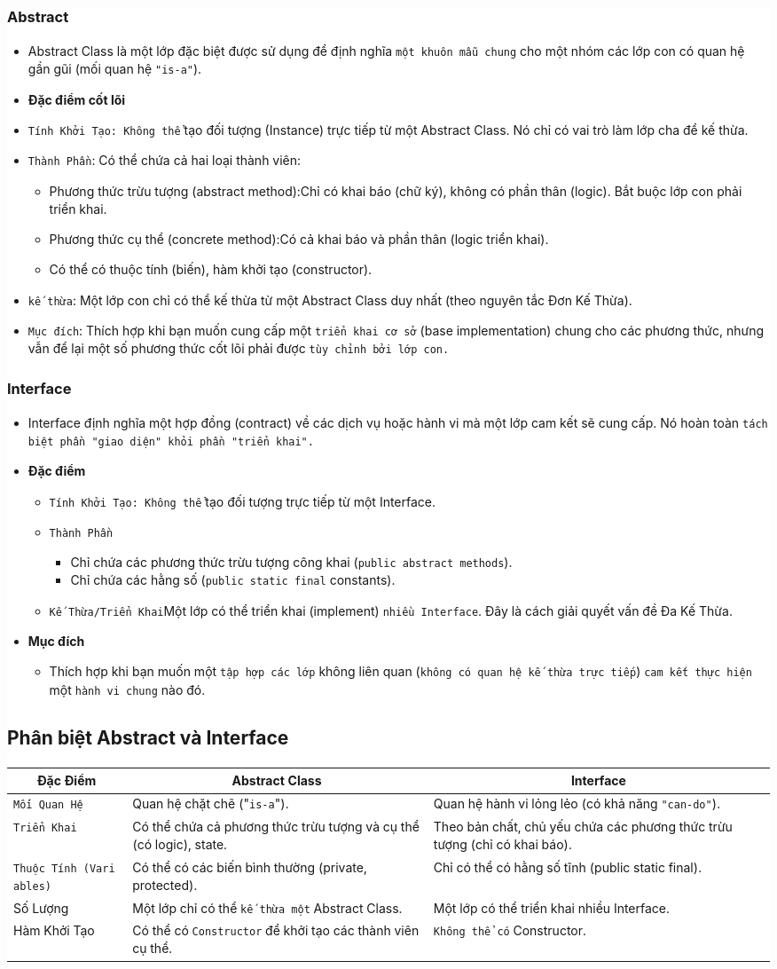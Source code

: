 ### Abstract

-   Abstract Class là một lớp đặc biệt được sử dụng để định nghĩa `một khuôn mẫu chung` cho một nhóm các lớp con có quan hệ gần gũi (mối quan hệ `"is-a"`).

-   **Đặc điểm cốt lõi**
-   `Tính Khởi Tạo: Không thể` tạo đối tượng (Instance) trực tiếp từ một Abstract Class. Nó chỉ có vai trò làm lớp cha để kế thừa.
-   `Thành Phần`: Có thể chứa cả hai loại thành viên:

    -   Phương thức trừu tượng (abstract method):Chỉ có khai báo (chữ ký), không có phần thân (logic). Bắt buộc lớp con phải triển khai.

    -   Phương thức cụ thể (concrete method):Có cả khai báo và phần thân (logic triển khai).

    -   Có thể có thuộc tính (biến), hàm khởi tạo (constructor).

-   `kế thừa`: Một lớp con chỉ có thể kế thừa từ một Abstract Class duy nhất (theo nguyên tắc Đơn Kế Thừa).

-   `Mục đích`: Thích hợp khi bạn muốn cung cấp một `triển khai cơ sở` (base implementation) chung cho các phương thức, nhưng vẫn để lại một số phương thức cốt lõi phải được `tùy chỉnh bởi lớp con.`

### Interface

-   Interface định nghĩa một hợp đồng (contract) về các dịch vụ hoặc hành vi mà một lớp cam kết sẽ cung cấp. Nó hoàn toàn `tách biệt phần "giao diện" khỏi phần "triển khai".`

-   **Đặc điểm**

    -   `Tính Khởi Tạo: Không thể` tạo đối tượng trực tiếp từ một Interface.

    -   `Thành Phần`

        -   Chỉ chứa các phương thức trừu tượng công khai (`public abstract methods`).
        -   Chỉ chứa các hằng số (`public static final` constants).

    -   `Kế Thừa/Triển Khai`Một lớp có thể triển khai (implement) `nhiều Interface`. Đây là cách giải quyết vấn đề Đa Kế Thừa.

-   **Mục đích**

    -   Thích hợp khi bạn muốn một `tập hợp các lớp` không liên quan (`không có quan hệ kế thừa trực tiếp`) `cam kết thực hiện` một `hành vi chung` nào đó.

## Phân biệt Abstract và Interface

| Đặc Điểm                 | Abstract Class                                                     | Interface                                                                 |
| ------------------------ | ------------------------------------------------------------------ | ------------------------------------------------------------------------- |
| `Mối Quan Hệ`            | Quan hệ chặt chẽ ("`is-a`").                                       | Quan hệ hành vi lỏng lẻo (có khả năng `"can-do"`).                        |
| `Triển Khai`             | Có thể chứa cả phương thức trừu tượng và cụ thể (có logic), state. | Theo bản chất, chủ yếu chứa các phương thức trừu tượng (chỉ có khai báo). |
| `Thuộc Tính (Variables)` | Có thể có các biến bình thường (private, protected).               | Chỉ có thể có hằng số tĩnh (public static final).                         |
| Số Lượng                 | Một lớp chỉ có thể `kế thừa một` Abstract Class.                   | Một lớp có thể triển khai nhiều Interface.                                |
| Hàm Khởi Tạo             | Có thể có `Constructor` để khởi tạo các thành viên cụ thể.         | `Không thể có` Constructor.                                               |
